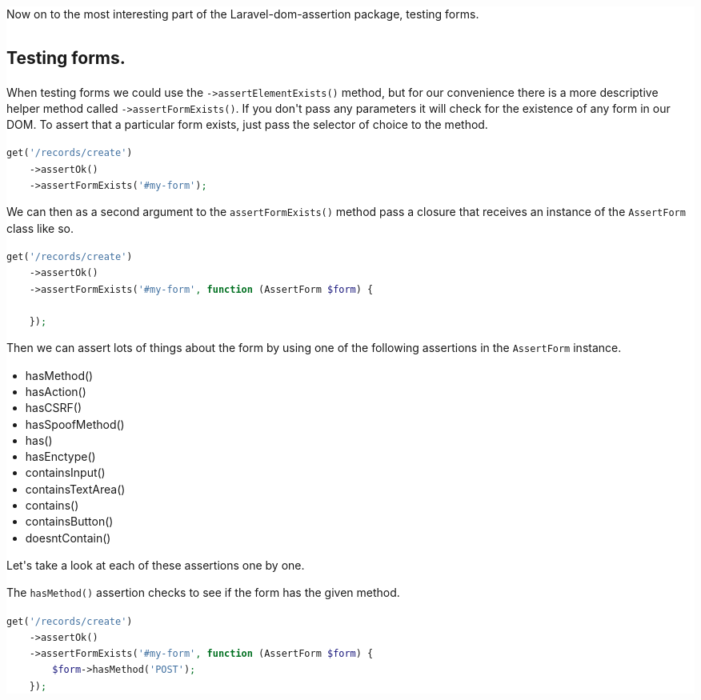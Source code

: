 Now on to the most interesting part of the Laravel-dom-assertion package, testing forms.

## Testing forms.

When testing forms we could use the `->assertElementExists()` method, but for our convenience there is a more 
descriptive helper method called `->assertFormExists()`. If you don't pass any parameters it will check for the
existence of any form in our DOM. To assert that a particular form exists, just pass the selector of choice to the 
method.

```php
get('/records/create')
    ->assertOk()
    ->assertFormExists('#my-form');
```

We can then as a second argument to the `assertFormExists()` method pass a closure that receives an instance of the
`AssertForm` class like so.

```php
get('/records/create')
    ->assertOk()
    ->assertFormExists('#my-form', function (AssertForm $form) {
    
    });
```

Then we can assert lots of things about the form by using one of the following assertions in the `AssertForm` instance.

* hasMethod()
* hasAction()
* hasCSRF()
* hasSpoofMethod()
* has()
* hasEnctype()
* containsInput()
* containsTextArea()
* contains()
* containsButton()
* doesntContain()

Let's take a look at each of these assertions one by one.

The `hasMethod()` assertion checks to see if the form has the given method.

```php
get('/records/create')
    ->assertOk()
    ->assertFormExists('#my-form', function (AssertForm $form) {
        $form->hasMethod('POST');
    });
```
